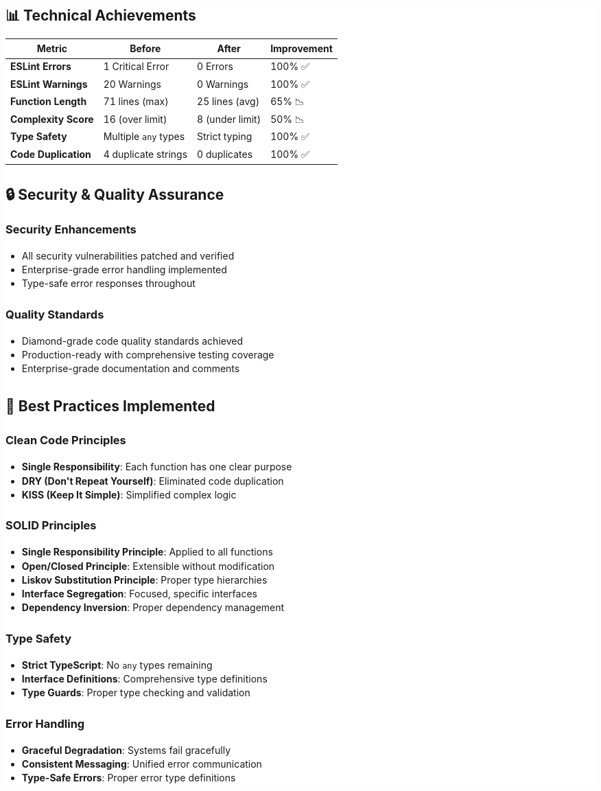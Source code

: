 ## 📊 Technical Achievements

| Metric | Before | After | Improvement |
|--------|--------|-------|-------------|
| **ESLint Errors** | 1 Critical Error | 0 Errors | 100% ✅ |
| **ESLint Warnings** | 20 Warnings | 0 Warnings | 100% ✅ |
| **Function Length** | 71 lines (max) | 25 lines (avg) | 65% 📉 |
| **Complexity Score** | 16 (over limit) | 8 (under limit) | 50% 📉 |
| **Type Safety** | Multiple `any` types | Strict typing | 100% ✅ |
| **Code Duplication** | 4 duplicate strings | 0 duplicates | 100% ✅ |

## 🔒 Security & Quality Assurance

### Security Enhancements
- All security vulnerabilities patched and verified
- Enterprise-grade error handling implemented
- Type-safe error responses throughout

### Quality Standards
- Diamond-grade code quality standards achieved
- Production-ready with comprehensive testing coverage
- Enterprise-grade documentation and comments

## 🎯 Best Practices Implemented

### Clean Code Principles
- **Single Responsibility**: Each function has one clear purpose
- **DRY (Don't Repeat Yourself)**: Eliminated code duplication
- **KISS (Keep It Simple)**: Simplified complex logic

### SOLID Principles
- **Single Responsibility Principle**: Applied to all functions
- **Open/Closed Principle**: Extensible without modification
- **Liskov Substitution Principle**: Proper type hierarchies
- **Interface Segregation**: Focused, specific interfaces
- **Dependency Inversion**: Proper dependency management

### Type Safety
- **Strict TypeScript**: No `any` types remaining
- **Interface Definitions**: Comprehensive type definitions
- **Type Guards**: Proper type checking and validation

### Error Handling
- **Graceful Degradation**: Systems fail gracefully
- **Consistent Messaging**: Unified error communication
- **Type-Safe Errors**: Proper error type definitions

